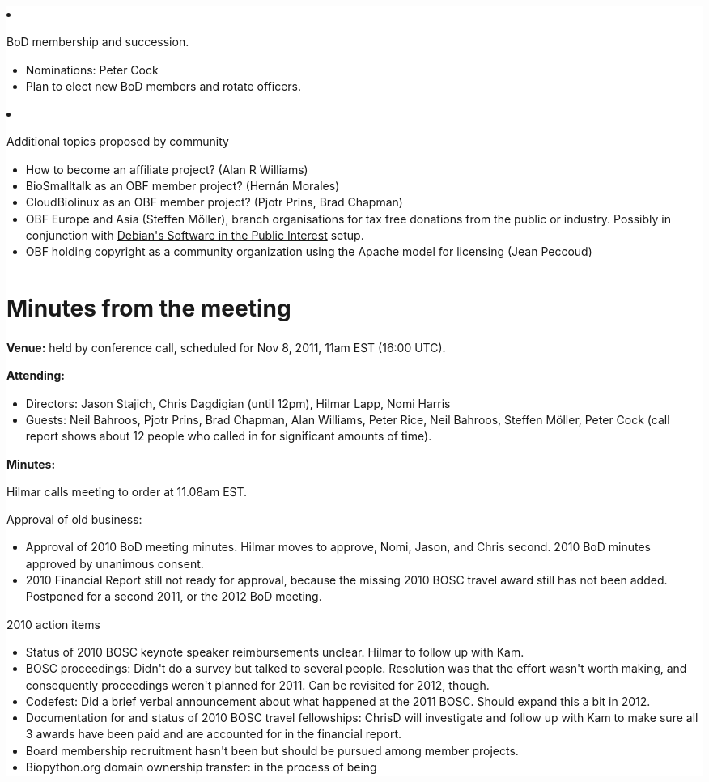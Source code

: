 </li>
<li>

BoD membership and succession.

- Nominations: Peter Cock
- Plan to elect new BoD members and rotate officers.

</li>
<li>

Additional topics proposed by community

- How to become an affiliate project? (Alan R Williams)
- BioSmalltalk as an OBF member project? (Hernán Morales)
- CloudBiolinux as an OBF member project? (Pjotr Prins, Brad Chapman)
- OBF Europe and Asia (Steffen Möller), branch organisations for tax
  free donations from the public or industry. Possibly in conjunction
  with [Debian's Software in the Public
  Interest](http://www.spi-inc.org/) setup.
- OBF holding copyright as a community organization using the Apache
  model for licensing (Jean Peccoud)

</li>
</ol>
</ol>

# Minutes from the meeting

**Venue:** held by conference call, scheduled for Nov 8, 2011, 11am EST
(16:00 UTC).

**Attending:**

- Directors: Jason Stajich, Chris Dagdigian (until 12pm), Hilmar Lapp,
  Nomi Harris
- Guests: Neil Bahroos, Pjotr Prins, Brad Chapman, Alan Williams, Peter
  Rice, Neil Bahroos, Steffen Möller, Peter Cock (call report shows
  about 12 people who called in for significant amounts of time).

**Minutes:**

Hilmar calls meeting to order at 11.08am EST.

Approval of old business:

- Approval of 2010 BoD meeting minutes. Hilmar moves to approve, Nomi,
  Jason, and Chris second. 2010 BoD minutes approved by unanimous
  consent.
- 2010 Financial Report still not ready for approval, because the
  missing 2010 BOSC travel award still has not been added. Postponed for
  a second 2011, or the 2012 BoD meeting.

2010 action items

- Status of 2010 BOSC keynote speaker reimbursements unclear. Hilmar to
  follow up with Kam.
- BOSC proceedings: Didn't do a survey but talked to several people.
  Resolution was that the effort wasn't worth making, and consequently
  proceedings weren't planned for 2011. Can be revisited for 2012,
  though.
- Codefest: Did a brief verbal announcement about what happened at the
  2011 BOSC. Should expand this a bit in 2012.
- Documentation for and status of 2010 BOSC travel fellowships: ChrisD
  will investigate and follow up with Kam to make sure all 3 awards have
  been paid and are accounted for in the financial report.
- Board membership recruitment hasn't been but should be pursued among
  member projects.
- Biopython.org domain ownership transfer: in the process of being